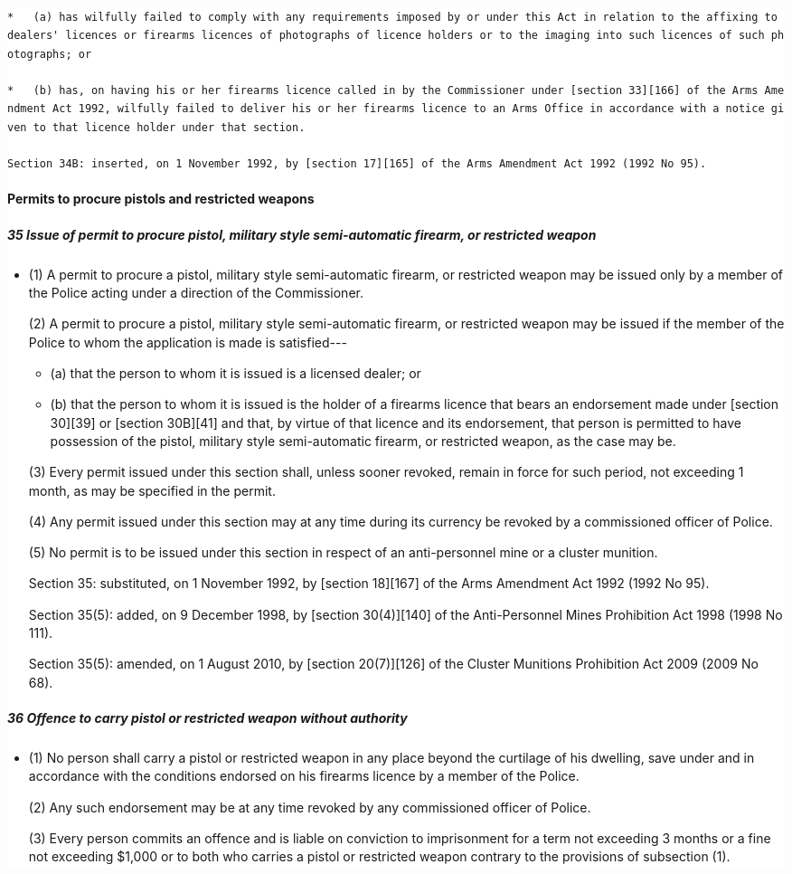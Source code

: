     *   (a) has wilfully failed to comply with any requirements imposed by or under this Act in relation to the affixing to dealers' licences or firearms licences of photographs of licence holders or to the imaging into such licences of such photographs; or
    
    *   (b) has, on having his or her firearms licence called in by the Commissioner under [section 33][166] of the Arms Amendment Act 1992, wilfully failed to deliver his or her firearms licence to an Arms Office in accordance with a notice given to that licence holder under that section.
    
    Section 34B: inserted, on 1 November 1992, by [section 17][165] of the Arms Amendment Act 1992 (1992 No 95).

#### Permits to procure pistols and restricted weapons

##### 35 Issue of permit to procure pistol, military style semi-automatic firearm, or restricted weapon
    
*   (1) A permit to procure a pistol, military style semi-automatic firearm, or restricted weapon may be issued only by a member of the Police acting under a direction of the Commissioner.
    
    (2) A permit to procure a pistol, military style semi-automatic firearm, or restricted weapon may be issued if the member of the Police to whom the application is made is satisfied---
        
    *   (a) that the person to whom it is issued is a licensed dealer; or
    
    *   (b) that the person to whom it is issued is the holder of a firearms licence that bears an endorsement made under [section 30][39] or [section 30B][41] and that, by virtue of that licence and its endorsement, that person is permitted to have possession of the pistol, military style semi-automatic firearm, or restricted weapon, as the case may be.
    
    (3) Every permit issued under this section shall, unless sooner revoked, remain in force for such period, not exceeding 1 month, as may be specified in the permit.
    
    (4) Any permit issued under this section may at any time during its currency be revoked by a commissioned officer of Police.
    
    (5) No permit is to be issued under this section in respect of an anti-personnel mine or a cluster munition.
    
    Section 35: substituted, on 1 November 1992, by [section 18][167] of the Arms Amendment Act 1992 (1992 No 95).
    
    Section 35(5): added, on 9 December 1998, by [section 30(4)][140] of the Anti-Personnel Mines Prohibition Act 1998 (1998 No 111).
    
    Section 35(5): amended, on 1 August 2010, by [section 20(7)][126] of the Cluster Munitions Prohibition Act 2009 (2009 No 68).

##### 36 Offence to carry pistol or restricted weapon without authority
    
*   (1) No person shall carry a pistol or restricted weapon in any place beyond the curtilage of his dwelling, save under and in accordance with the conditions endorsed on his firearms licence by a member of the Police.
    
    (2) Any such endorsement may be at any time revoked by any commissioned officer of Police.
    
    (3) Every person commits an offence and is liable on conviction to imprisonment for a term not exceeding 3 months or a fine not exceeding $1,000 or to both who carries a pistol or restricted weapon contrary to the provisions of subsection (1).
    